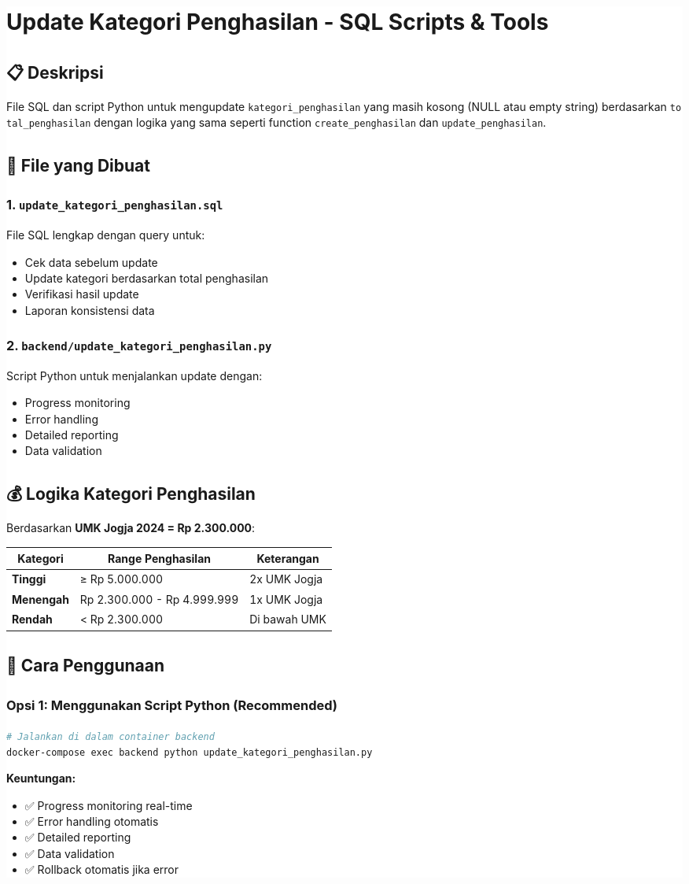 # Update Kategori Penghasilan - SQL Scripts & Tools

## 📋 Deskripsi

File SQL dan script Python untuk mengupdate `kategori_penghasilan` yang masih kosong (NULL atau empty string) berdasarkan `total_penghasilan` dengan logika yang sama seperti function `create_penghasilan` dan `update_penghasilan`.

## 📁 File yang Dibuat

### 1. `update_kategori_penghasilan.sql`
File SQL lengkap dengan query untuk:
- Cek data sebelum update
- Update kategori berdasarkan total penghasilan
- Verifikasi hasil update
- Laporan konsistensi data

### 2. `backend/update_kategori_penghasilan.py`
Script Python untuk menjalankan update dengan:
- Progress monitoring
- Error handling
- Detailed reporting
- Data validation

## 💰 Logika Kategori Penghasilan

Berdasarkan **UMK Jogja 2024 = Rp 2.300.000**:

| Kategori | Range Penghasilan | Keterangan |
|----------|-------------------|------------|
| **Tinggi** | ≥ Rp 5.000.000 | 2x UMK Jogja |
| **Menengah** | Rp 2.300.000 - Rp 4.999.999 | 1x UMK Jogja |
| **Rendah** | < Rp 2.300.000 | Di bawah UMK |

## 🚀 Cara Penggunaan

### Opsi 1: Menggunakan Script Python (Recommended)

```bash
# Jalankan di dalam container backend
docker-compose exec backend python update_kategori_penghasilan.py
```

**Keuntungan:**
- ✅ Progress monitoring real-time
- ✅ Error handling otomatis
- ✅ Detailed reporting
- ✅ Data validation
- ✅ Rollback otomatis jika error
